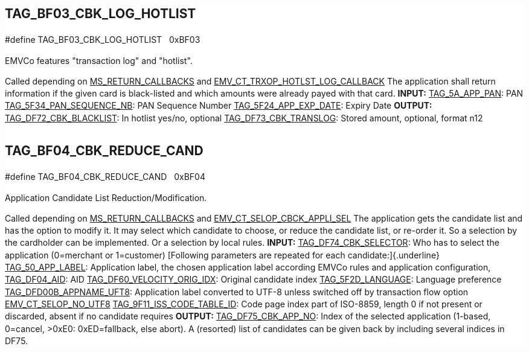 ## TAG_BF03_CBK_LOG_HOTLIST <a href="#ga7db951ffee1aa377131cd752468145a4" id="ga7db951ffee1aa377131cd752468145a4"></a>

<p>#define TAG_BF03_CBK_LOG_HOTLIST   0xBF03</p>

EMVCo features \"transaction log\" and \"hotlist\".

Called depending on <a href="group___t_x_n___s_t_e_p_s.md#gaddc20bcb42b1a9a5ec97e7514f2d4504">MS_RETURN_CALLBACKS</a> and <a href="group___t_x_n___o_p_t_i_o_n_s.md#gae29197978a50277b7ebbcb8c3890be9d">EMV_CT_TRXOP_HOTLST_LOG_CALLBACK</a>
The application shall return information if the given card is black-listed and which amounts were already payed with that card.
**INPUT:**
<a href="group___e_m_v_c_o___t_a_g_s.md#ga4ccedb21a71fcb6ace22bac98ba548a5">TAG_5A_APP_PAN</a>: PAN
<a href="group___e_m_v_c_o___t_a_g_s.md#ga17f22ccb8130cc68e45609afc6b58f00">TAG_5F34_PAN_SEQUENCE_NB</a>: PAN Sequence Number
<a href="group___e_m_v_c_o___t_a_g_s.md#ga5eb2095961ebe9a91e560003f75358bb">TAG_5F24_APP_EXP_DATE</a>: Expiry Date
**OUTPUT:**
<a href="group___t_l_v___c_b_c_k___t_l_v.md#ga1768b84097a1d50df88863566897c9eb">TAG_DF72_CBK_BLACKLIST</a>: In hotlist yes/no, optional
<a href="group___t_l_v___c_b_c_k___t_l_v.md#gabdaff06d3ecc07bc38b49eb7a6b3da44">TAG_DF73_CBK_TRANSLOG</a>: Stored amount, optional, format n12

## TAG_BF04_CBK_REDUCE_CAND <a href="#gababcd780ecf1c9d400ecfde024d910fe" id="gababcd780ecf1c9d400ecfde024d910fe"></a>

<p>#define TAG_BF04_CBK_REDUCE_CAND   0xBF04</p>

Application Candidate List Reduction/Modification.

Called depending on <a href="group___t_x_n___s_t_e_p_s.md#gaddc20bcb42b1a9a5ec97e7514f2d4504">MS_RETURN_CALLBACKS</a> and <a href="group___t_x_n___o_p_t_i_o_n_s.md#gaab785578dcd744eb56754e0be88d63c3">EMV_CT_SELOP_CBCK_APPLI_SEL</a>
The application gets the candidate list and has the option to modify it.
It may select which candidate to choose, or reduce the candidate list, or re-order it.
So a selection by the cardholder can be implemented. Or a selection by local rules.
**INPUT:**
<a href="group___t_l_v___c_b_c_k___t_l_v.md#ga40ea6cec9913e25bd353e4adfd440451">TAG_DF74_CBK_SELECTOR</a>: Who has to select the application (0=merchant or 1=customer)
[Following parameters are repeated for each candidate:]{.underline}
<a href="group___e_m_v_c_o___t_a_g_s.md#ga70b6da94fde0a697b05755cdfc084023">TAG_50_APP_LABEL</a>: Application label, the chosen application label according EMVCo rules and application configuration,
<a href="group___v_e_r_i___p_r_i_m___t_a_g_s.md#ga939333f4c5c2e500beb9b06d6939fb23">TAG_DF04_AID</a>: AID
<a href="group___v_e_r_i___p_r_i_m___t_a_g_s.md#ga3a1054eb544cd6bec61e05af08f8fbe0">TAG_DF60_VELOCITY_ORIG_IDX</a>: Original candidate index
<a href="group___e_m_v_c_o___t_a_g_s.md#gaaa613c7ef00b768c88fe5cc3ee16107b">TAG_5F2D_LANGUAGE</a>: Language preference
<a href="group___t_l_v___c_b_c_k___t_l_v.md#gafa1df1b64dc7e2046cb76065c3eafcab">TAG_DFD00B_APPNAME_UFT8</a>: Application label converted to UTF-8 unless switched off by transaction flow option <a href="group___t_x_n___o_p_t_i_o_n_s.md#gade4aa691ae49dc65a56a21a07ad85bf1">EMV_CT_SELOP_NO_UTF8</a>
<a href="group___e_m_v_c_o___t_a_g_s.md#gaec3d1fc145f66b87ec5416b7d6cb69aa">TAG_9F11_ISS_CODE_TABLE_ID</a>: Code page index part of ISO-8859, length 0 if not present or discarded, absent if no candidate requires
**OUTPUT:**
<a href="group___t_l_v___c_b_c_k___t_l_v.md#ga48500ab87c68d9e4042ba3420393e7bc">TAG_DF75_CBK_APP_NO</a>: Index of the selected application (1-based, 0=cancel, \>0xE0: 0xED=fallback, else abort).
A (resorted) list of candidates can be given back by including several indices in DF75.

